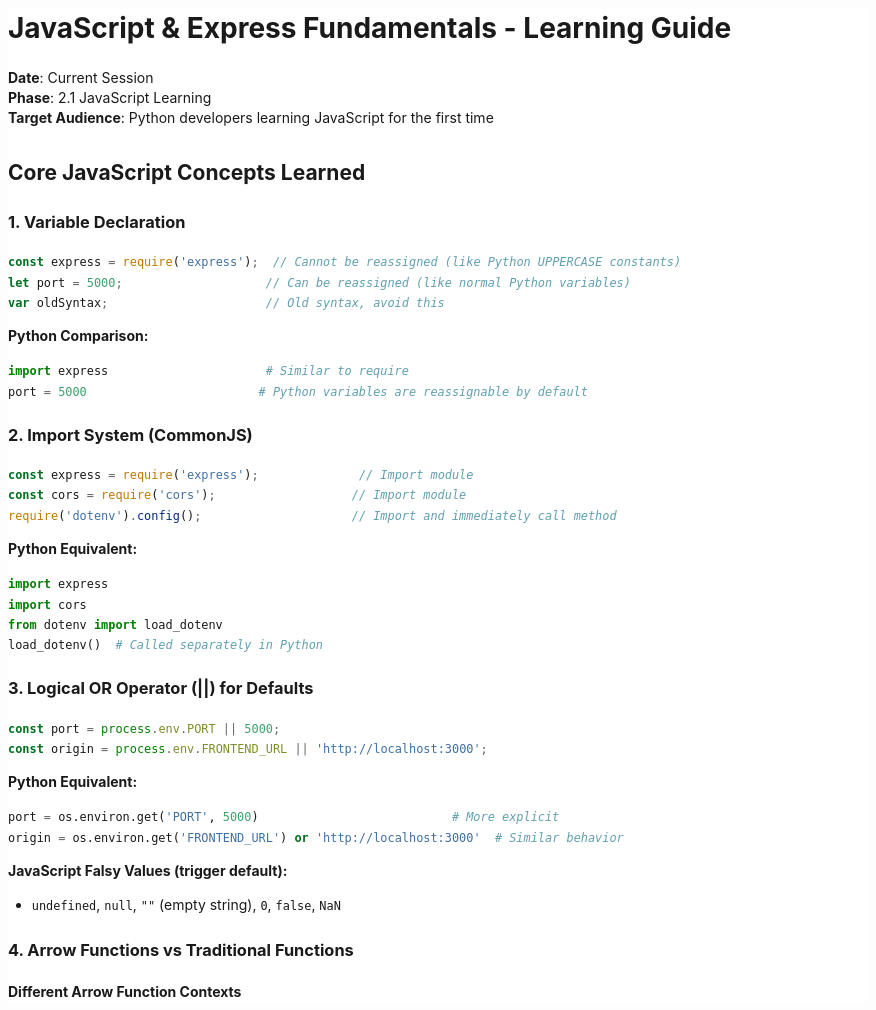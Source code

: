 # JavaScript & Express Fundamentals - Learning Guide

**Date**: Current Session  
**Phase**: 2.1 JavaScript Learning  
**Target Audience**: Python developers learning JavaScript for the first time

## Core JavaScript Concepts Learned

### 1. Variable Declaration
```javascript
const express = require('express');  // Cannot be reassigned (like Python UPPERCASE constants)
let port = 5000;                    // Can be reassigned (like normal Python variables)  
var oldSyntax;                      // Old syntax, avoid this
```
**Python Comparison:**
```python
import express                      # Similar to require
port = 5000                        # Python variables are reassignable by default
```

### 2. Import System (CommonJS)
```javascript
const express = require('express');              // Import module
const cors = require('cors');                   // Import module
require('dotenv').config();                     // Import and immediately call method
```
**Python Equivalent:**
```python
import express
import cors
from dotenv import load_dotenv
load_dotenv()  # Called separately in Python
```

### 3. Logical OR Operator (||) for Defaults
```javascript
const port = process.env.PORT || 5000;
const origin = process.env.FRONTEND_URL || 'http://localhost:3000';
```
**Python Equivalent:**
```python
port = os.environ.get('PORT', 5000)                           # More explicit
origin = os.environ.get('FRONTEND_URL') or 'http://localhost:3000'  # Similar behavior
```

**JavaScript Falsy Values (trigger default):**
- `undefined`, `null`, `""` (empty string), `0`, `false`, `NaN`

### 4. Arrow Functions vs Traditional Functions

#### Different Arrow Function Contexts
